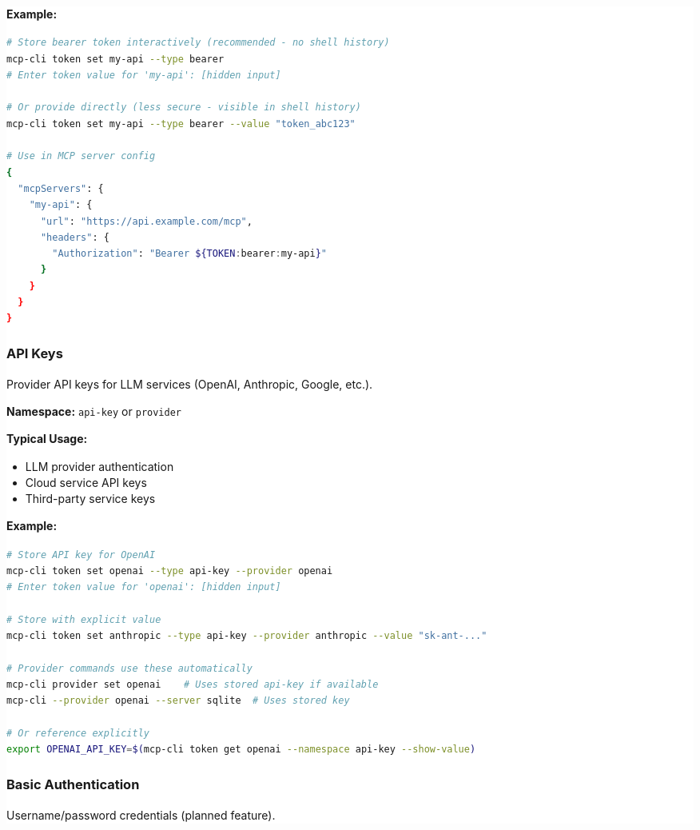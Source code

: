 **Example:**
```bash
# Store bearer token interactively (recommended - no shell history)
mcp-cli token set my-api --type bearer
# Enter token value for 'my-api': [hidden input]

# Or provide directly (less secure - visible in shell history)
mcp-cli token set my-api --type bearer --value "token_abc123"

# Use in MCP server config
{
  "mcpServers": {
    "my-api": {
      "url": "https://api.example.com/mcp",
      "headers": {
        "Authorization": "Bearer ${TOKEN:bearer:my-api}"
      }
    }
  }
}
```

### API Keys

Provider API keys for LLM services (OpenAI, Anthropic, Google, etc.).

**Namespace:** `api-key` or `provider`

**Typical Usage:**
- LLM provider authentication
- Cloud service API keys
- Third-party service keys

**Example:**
```bash
# Store API key for OpenAI
mcp-cli token set openai --type api-key --provider openai
# Enter token value for 'openai': [hidden input]

# Store with explicit value
mcp-cli token set anthropic --type api-key --provider anthropic --value "sk-ant-..."

# Provider commands use these automatically
mcp-cli provider set openai    # Uses stored api-key if available
mcp-cli --provider openai --server sqlite  # Uses stored key

# Or reference explicitly
export OPENAI_API_KEY=$(mcp-cli token get openai --namespace api-key --show-value)
```

### Basic Authentication

Username/password credentials (planned feature).
